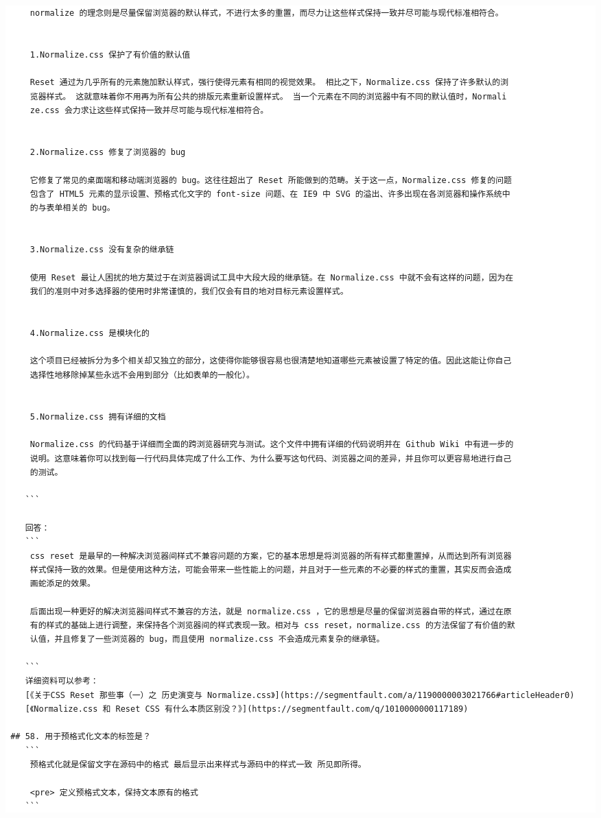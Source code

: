         normalize 的理念则是尽量保留浏览器的默认样式，不进行太多的重置，而尽力让这些样式保持一致并尽可能与现代标准相符合。
     
     
         1.Normalize.css 保护了有价值的默认值
     
         Reset 通过为几乎所有的元素施加默认样式，强行使得元素有相同的视觉效果。 相比之下，Normalize.css 保持了许多默认的浏
         览器样式。 这就意味着你不用再为所有公共的排版元素重新设置样式。 当一个元素在不同的浏览器中有不同的默认值时，Normali
         ze.css 会力求让这些样式保持一致并尽可能与现代标准相符合。
     
     
         2.Normalize.css 修复了浏览器的 bug
     
         它修复了常见的桌面端和移动端浏览器的 bug。这往往超出了 Reset 所能做到的范畴。关于这一点，Normalize.css 修复的问题
         包含了 HTML5 元素的显示设置、预格式化文字的 font-size 问题、在 IE9 中 SVG 的溢出、许多出现在各浏览器和操作系统中
         的与表单相关的 bug。
     
     
         3.Normalize.css 没有复杂的继承链
     
         使用 Reset 最让人困扰的地方莫过于在浏览器调试工具中大段大段的继承链。在 Normalize.css 中就不会有这样的问题，因为在
         我们的准则中对多选择器的使用时非常谨慎的，我们仅会有目的地对目标元素设置样式。
     
     
         4.Normalize.css 是模块化的
     
         这个项目已经被拆分为多个相关却又独立的部分，这使得你能够很容易也很清楚地知道哪些元素被设置了特定的值。因此这能让你自己
         选择性地移除掉某些永远不会用到部分（比如表单的一般化）。
     
     
         5.Normalize.css 拥有详细的文档
     
         Normalize.css 的代码基于详细而全面的跨浏览器研究与测试。这个文件中拥有详细的代码说明并在 Github Wiki 中有进一步的
         说明。这意味着你可以找到每一行代码具体完成了什么工作、为什么要写这句代码、浏览器之间的差异，并且你可以更容易地进行自己
         的测试。
     
        ```
     
        回答：
        ```
         css reset 是最早的一种解决浏览器间样式不兼容问题的方案，它的基本思想是将浏览器的所有样式都重置掉，从而达到所有浏览器
         样式保持一致的效果。但是使用这种方法，可能会带来一些性能上的问题，并且对于一些元素的不必要的样式的重置，其实反而会造成
         画蛇添足的效果。
     
         后面出现一种更好的解决浏览器间样式不兼容的方法，就是 normalize.css ，它的思想是尽量的保留浏览器自带的样式，通过在原
         有的样式的基础上进行调整，来保持各个浏览器间的样式表现一致。相对与 css reset，normalize.css 的方法保留了有价值的默
         认值，并且修复了一些浏览器的 bug，而且使用 normalize.css 不会造成元素复杂的继承链。
     
        ```
        详细资料可以参考：
        [《关于CSS Reset 那些事（一）之 历史演变与 Normalize.css》](https://segmentfault.com/a/1190000003021766#articleHeader0)
        [《Normalize.css 和 Reset CSS 有什么本质区别没？》](https://segmentfault.com/q/1010000000117189)
     
     ## 58. 用于预格式化文本的标签是？
        ```
         预格式化就是保留文字在源码中的格式 最后显示出来样式与源码中的样式一致 所见即所得。
     
         <pre> 定义预格式文本，保持文本原有的格式
        ```
     